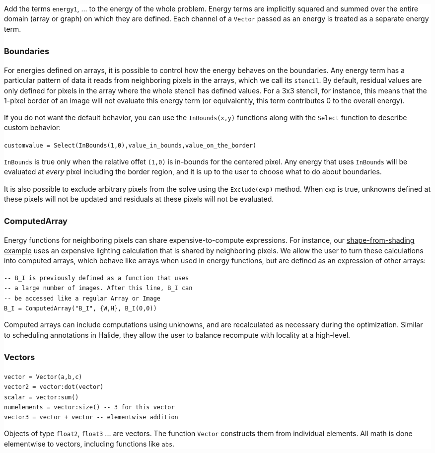 Add the terms `energy1`, ... to the energy of the whole problem. Energy terms are implicitly squared and summed over the entire domain (array or graph) on which they are defined.  Each channel of a `Vector` passed as an energy is treated as a separate energy term.


### Boundaries ###

For energies defined on arrays, it is possible to control how the energy behaves on the boundaries.  Any energy term has a particular pattern of data it reads from neighboring pixels in the arrays, which we call its `stencil`. By default, residual values are only defined for pixels in the array where the whole stencil has defined values. For a 3x3 stencil, for instance, this means that the 1-pixel border of an image will not evaluate this energy term (or equivalently, this term contributes 0 to the overall energy).

If you do not want the default behavior, you can use the `InBounds(x,y)` functions along with the `Select` function to describe custom behavior:

    customvalue = Select(InBounds(1,0),value_in_bounds,value_on_the_border) 

`InBounds` is true only when the relative offet `(1,0)` is in-bounds for the centered pixel. Any energy that uses `InBounds` will be evaluated at _every_ pixel including the border region, and it is up to the user to choose what to do about boundaries.

It is also possible to exclude arbitrary pixels from the solve using the `Exclude(exp)` method. When `exp` is true, unknowns defined at these pixels will not be updated and residuals at these pixels will not be evaluated.


### ComputedArray ###

Energy functions for neighboring pixels can share expensive-to-compute expressions. For instance,
our [shape-from-shading example](https://github.com/niessner/Opt/blob/master/examples/shape_from_shading/shape_from_shading.t#L67) uses an expensive lighting calculation that is shared by neighboring pixels. We allow the user to turn these calculations into computed arrays, which behave
like arrays when used in energy functions, but are defined as an expression of other arrays:

    -- B_I is previously defined as a function that uses 
    -- a large number of images. After this line, B_I can
    -- be accessed like a regular Array or Image
    B_I = ComputedArray("B_I", {W,H}, B_I(0,0))

Computed arrays can include computations using unknowns, and are recalculated as necessary during the optimization. Similar to scheduling annotations in Halide, they allow the user to balance recompute with locality at a high-level.


### Vectors ###

    vector = Vector(a,b,c)
    vector2 = vector:dot(vector)
    scalar = vector:sum()
    numelements = vector:size() -- 3 for this vector
    vector3 = vector + vector -- elementwise addition

Objects of type `float2`, `float3` ... are vectors. The function `Vector` constructs them from individual elements. All math is done elementwise to vectors, including functions like `abs`.
